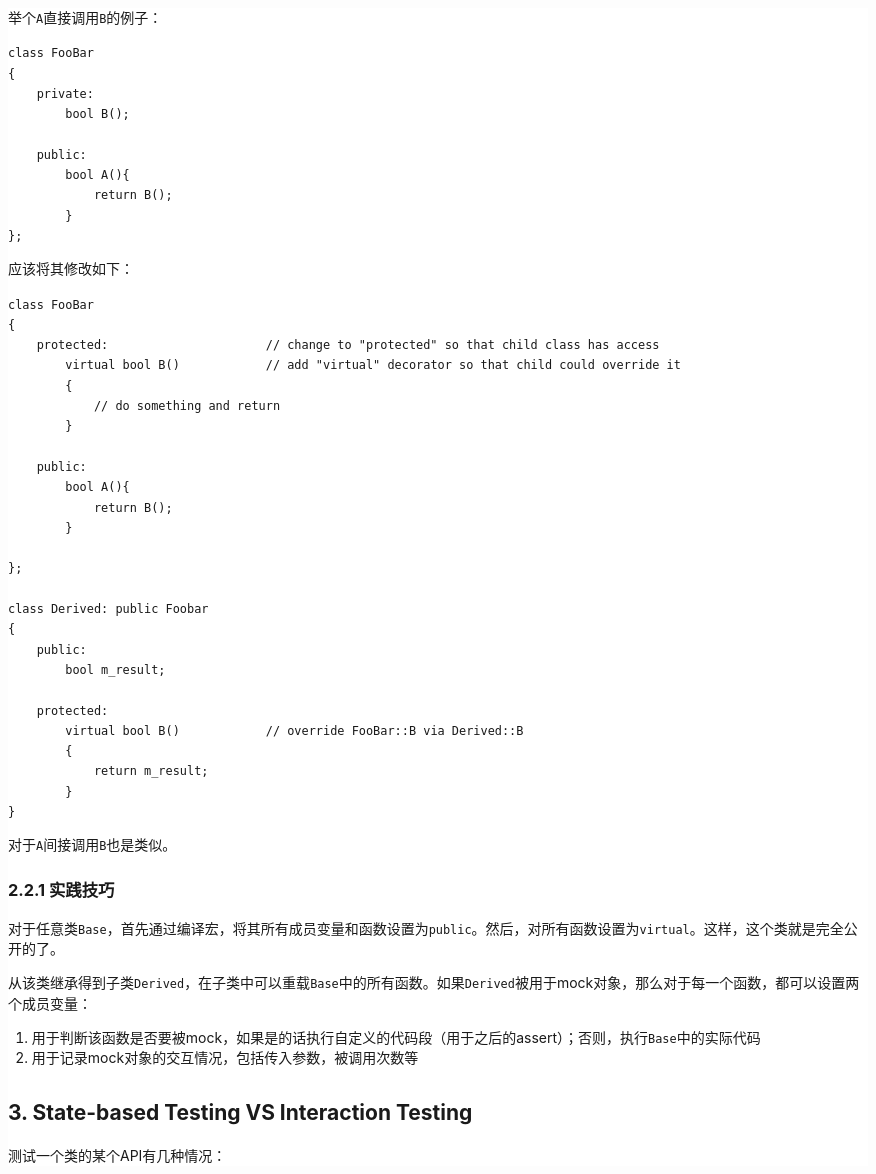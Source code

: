 举个`A`直接调用`B`的例子：

    class FooBar
    {
        private:
            bool B();

        public:
            bool A(){
                return B();
            }
    };

应该将其修改如下：

    class FooBar
    {
        protected:                      // change to "protected" so that child class has access
            virtual bool B()            // add "virtual" decorator so that child could override it
            {
                // do something and return
            }

        public:
            bool A(){
                return B();
            }
            
    };

    class Derived: public Foobar
    {
        public:
            bool m_result;

        protected:
            virtual bool B()            // override FooBar::B via Derived::B
            {
                return m_result;
            }
    }

对于`A`间接调用`B`也是类似。

### 2.2.1 实践技巧

对于任意类`Base`，首先通过编译宏，将其所有成员变量和函数设置为`public`。然后，对所有函数设置为`virtual`。这样，这个类就是完全公开的了。

从该类继承得到子类`Derived`，在子类中可以重载`Base`中的所有函数。如果`Derived`被用于mock对象，那么对于每一个函数，都可以设置两个成员变量：

1. 用于判断该函数是否要被mock，如果是的话执行自定义的代码段（用于之后的assert）；否则，执行`Base`中的实际代码
2. 用于记录mock对象的交互情况，包括传入参数，被调用次数等

## 3. State-based Testing VS Interaction Testing

测试一个类的某个API有几种情况：
